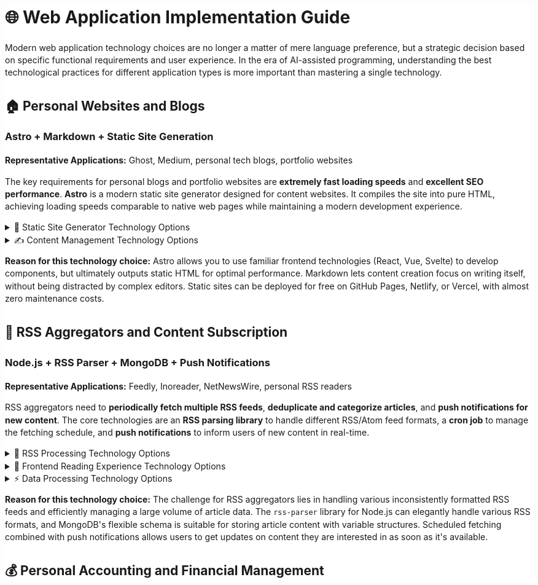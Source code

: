 # 🌐 Web Application Implementation Guide

Modern web application technology choices are no longer a matter of mere language preference, but a strategic decision based on specific functional requirements and user experience. In the era of AI-assisted programming, understanding the best technological practices for different application types is more important than mastering a single technology.

## 🏠 Personal Websites and Blogs

### Astro + Markdown + Static Site Generation

**Representative Applications:** Ghost, Medium, personal tech blogs, portfolio websites

The key requirements for personal blogs and portfolio websites are **extremely fast loading speeds** and **excellent SEO performance**. **Astro** is a modern static site generator designed for content websites. It compiles the site into pure HTML, achieving loading speeds comparable to native web pages while maintaining a modern development experience.

<details><summary>📝 Static Site Generator Technology Options</summary></details>

<details><summary>✍️ Content Management Technology Options</summary></details>

**Reason for this technology choice:** Astro allows you to use familiar frontend technologies (React, Vue, Svelte) to develop components, but ultimately outputs static HTML for optimal performance. Markdown lets content creation focus on writing itself, without being distracted by complex editors. Static sites can be deployed for free on GitHub Pages, Netlify, or Vercel, with almost zero maintenance costs.

## 📡 RSS Aggregators and Content Subscription

### Node.js + RSS Parser + MongoDB + Push Notifications

**Representative Applications:** Feedly, Inoreader, NetNewsWire, personal RSS readers

RSS aggregators need to **periodically fetch multiple RSS feeds**, **deduplicate and categorize articles**, and **push notifications for new content**. The core technologies are an **RSS parsing library** to handle different RSS/Atom feed formats, a **cron job** to manage the fetching schedule, and **push notifications** to inform users of new content in real-time.

<details><summary>📰 RSS Processing Technology Options</summary></details>

<details><summary>📱 Frontend Reading Experience Technology Options</summary></details>

<details><summary>⚡ Data Processing Technology Options</summary></details>

**Reason for this technology choice:** The challenge for RSS aggregators lies in handling various inconsistently formatted RSS feeds and efficiently managing a large volume of article data. The `rss-parser` library for Node.js can elegantly handle various RSS formats, and MongoDB's flexible schema is suitable for storing article content with variable structures. Scheduled fetching combined with push notifications allows users to get updates on content they are interested in as soon as it's available.

## 💰 Personal Accounting and Financial Management
